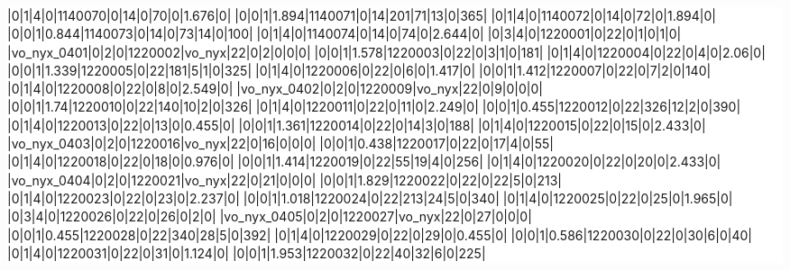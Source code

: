 |0|1|4|0|1140070|0|14|0|70|0|1.676|0|
|0|0|1|1.894|1140071|0|14|201|71|13|0|365|
|0|1|4|0|1140072|0|14|0|72|0|1.894|0|
|0|0|1|0.844|1140073|0|14|0|73|14|0|100|
|0|1|4|0|1140074|0|14|0|74|0|2.644|0|
|0|3|4|0|1220001|0|22|0|1|0|1|0|
|vo_nyx_0401|0|2|0|1220002|vo_nyx|22|0|2|0|0|0|
|0|0|1|1.578|1220003|0|22|0|3|1|0|181|
|0|1|4|0|1220004|0|22|0|4|0|2.06|0|
|0|0|1|1.339|1220005|0|22|181|5|1|0|325|
|0|1|4|0|1220006|0|22|0|6|0|1.417|0|
|0|0|1|1.412|1220007|0|22|0|7|2|0|140|
|0|1|4|0|1220008|0|22|0|8|0|2.549|0|
|vo_nyx_0402|0|2|0|1220009|vo_nyx|22|0|9|0|0|0|
|0|0|1|1.74|1220010|0|22|140|10|2|0|326|
|0|1|4|0|1220011|0|22|0|11|0|2.249|0|
|0|0|1|0.455|1220012|0|22|326|12|2|0|390|
|0|1|4|0|1220013|0|22|0|13|0|0.455|0|
|0|0|1|1.361|1220014|0|22|0|14|3|0|188|
|0|1|4|0|1220015|0|22|0|15|0|2.433|0|
|vo_nyx_0403|0|2|0|1220016|vo_nyx|22|0|16|0|0|0|
|0|0|1|0.438|1220017|0|22|0|17|4|0|55|
|0|1|4|0|1220018|0|22|0|18|0|0.976|0|
|0|0|1|1.414|1220019|0|22|55|19|4|0|256|
|0|1|4|0|1220020|0|22|0|20|0|2.433|0|
|vo_nyx_0404|0|2|0|1220021|vo_nyx|22|0|21|0|0|0|
|0|0|1|1.829|1220022|0|22|0|22|5|0|213|
|0|1|4|0|1220023|0|22|0|23|0|2.237|0|
|0|0|1|1.018|1220024|0|22|213|24|5|0|340|
|0|1|4|0|1220025|0|22|0|25|0|1.965|0|
|0|3|4|0|1220026|0|22|0|26|0|2|0|
|vo_nyx_0405|0|2|0|1220027|vo_nyx|22|0|27|0|0|0|
|0|0|1|0.455|1220028|0|22|340|28|5|0|392|
|0|1|4|0|1220029|0|22|0|29|0|0.455|0|
|0|0|1|0.586|1220030|0|22|0|30|6|0|40|
|0|1|4|0|1220031|0|22|0|31|0|1.124|0|
|0|0|1|1.953|1220032|0|22|40|32|6|0|225|